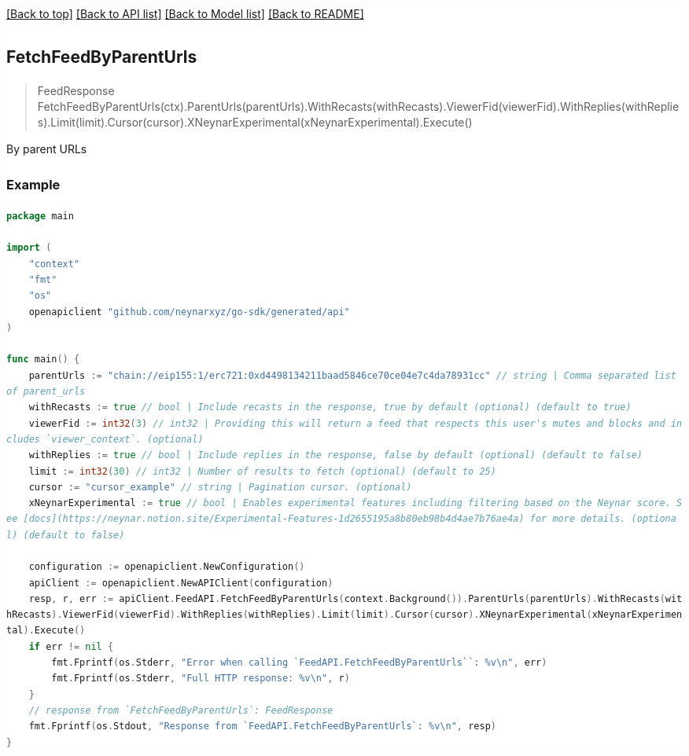 [[Back to top]](#) [[Back to API list]](../README.md#documentation-for-api-endpoints)
[[Back to Model list]](../README.md#documentation-for-models)
[[Back to README]](../README.md)


## FetchFeedByParentUrls

> FeedResponse FetchFeedByParentUrls(ctx).ParentUrls(parentUrls).WithRecasts(withRecasts).ViewerFid(viewerFid).WithReplies(withReplies).Limit(limit).Cursor(cursor).XNeynarExperimental(xNeynarExperimental).Execute()

By parent URLs



### Example

```go
package main

import (
	"context"
	"fmt"
	"os"
	openapiclient "github.com/neynarxyz/go-sdk/generated/api"
)

func main() {
	parentUrls := "chain://eip155:1/erc721:0xd4498134211baad5846ce70ce04e7c4da78931cc" // string | Comma separated list of parent_urls
	withRecasts := true // bool | Include recasts in the response, true by default (optional) (default to true)
	viewerFid := int32(3) // int32 | Providing this will return a feed that respects this user's mutes and blocks and includes `viewer_context`. (optional)
	withReplies := true // bool | Include replies in the response, false by default (optional) (default to false)
	limit := int32(30) // int32 | Number of results to fetch (optional) (default to 25)
	cursor := "cursor_example" // string | Pagination cursor. (optional)
	xNeynarExperimental := true // bool | Enables experimental features including filtering based on the Neynar score. See [docs](https://neynar.notion.site/Experimental-Features-1d2655195a8b80eb98b4d4ae7b76ae4a) for more details. (optional) (default to false)

	configuration := openapiclient.NewConfiguration()
	apiClient := openapiclient.NewAPIClient(configuration)
	resp, r, err := apiClient.FeedAPI.FetchFeedByParentUrls(context.Background()).ParentUrls(parentUrls).WithRecasts(withRecasts).ViewerFid(viewerFid).WithReplies(withReplies).Limit(limit).Cursor(cursor).XNeynarExperimental(xNeynarExperimental).Execute()
	if err != nil {
		fmt.Fprintf(os.Stderr, "Error when calling `FeedAPI.FetchFeedByParentUrls``: %v\n", err)
		fmt.Fprintf(os.Stderr, "Full HTTP response: %v\n", r)
	}
	// response from `FetchFeedByParentUrls`: FeedResponse
	fmt.Fprintf(os.Stdout, "Response from `FeedAPI.FetchFeedByParentUrls`: %v\n", resp)
}
```
